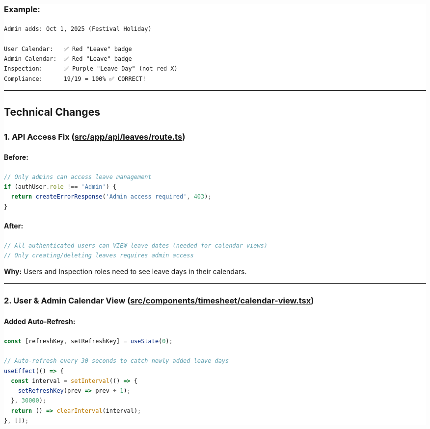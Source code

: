 ### Example:
```
Admin adds: Oct 1, 2025 (Festival Holiday)

User Calendar:   ✅ Red "Leave" badge
Admin Calendar:  ✅ Red "Leave" badge
Inspection:      ✅ Purple "Leave Day" (not red X)
Compliance:      19/19 = 100% ✅ CORRECT!
```

---

## Technical Changes

### 1. API Access Fix ([src/app/api/leaves/route.ts](src/app/api/leaves/route.ts))

#### **Before:**
```typescript
// Only admins can access leave management
if (authUser.role !== 'Admin') {
  return createErrorResponse('Admin access required', 403);
}
```

#### **After:**
```typescript
// All authenticated users can VIEW leave dates (needed for calendar views)
// Only creating/deleting leaves requires admin access
```

**Why:** Users and Inspection roles need to see leave days in their calendars.

---

### 2. User & Admin Calendar View ([src/components/timesheet/calendar-view.tsx](src/components/timesheet/calendar-view.tsx))

#### **Added Auto-Refresh:**
```typescript
const [refreshKey, setRefreshKey] = useState(0);

// Auto-refresh every 30 seconds to catch newly added leave days
useEffect(() => {
  const interval = setInterval(() => {
    setRefreshKey(prev => prev + 1);
  }, 30000);
  return () => clearInterval(interval);
}, []);
```
